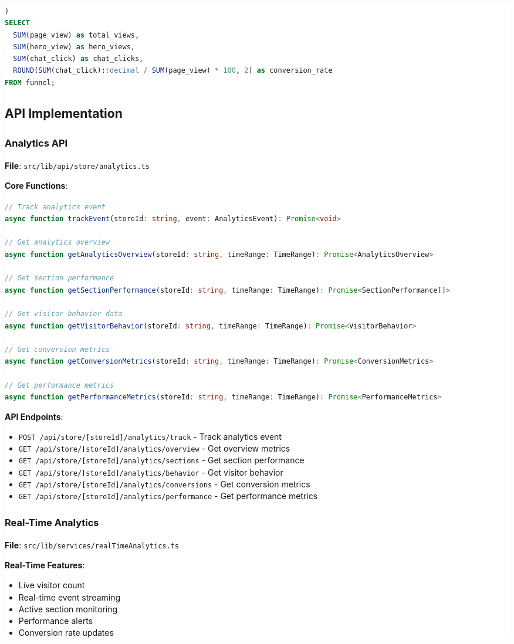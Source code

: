 ```sql
)
SELECT 
  SUM(page_view) as total_views,
  SUM(hero_view) as hero_views,
  SUM(chat_click) as chat_clicks,
  ROUND(SUM(chat_click)::decimal / SUM(page_view) * 100, 2) as conversion_rate
FROM funnel;
```

## API Implementation

### Analytics API
**File**: `src/lib/api/store/analytics.ts`

**Core Functions**:
```typescript
// Track analytics event
async function trackEvent(storeId: string, event: AnalyticsEvent): Promise<void>

// Get analytics overview
async function getAnalyticsOverview(storeId: string, timeRange: TimeRange): Promise<AnalyticsOverview>

// Get section performance
async function getSectionPerformance(storeId: string, timeRange: TimeRange): Promise<SectionPerformance[]>

// Get visitor behavior data
async function getVisitorBehavior(storeId: string, timeRange: TimeRange): Promise<VisitorBehavior>

// Get conversion metrics
async function getConversionMetrics(storeId: string, timeRange: TimeRange): Promise<ConversionMetrics>

// Get performance metrics
async function getPerformanceMetrics(storeId: string, timeRange: TimeRange): Promise<PerformanceMetrics>
```

**API Endpoints**:
- `POST /api/store/[storeId]/analytics/track` - Track analytics event
- `GET /api/store/[storeId]/analytics/overview` - Get overview metrics
- `GET /api/store/[storeId]/analytics/sections` - Get section performance
- `GET /api/store/[storeId]/analytics/behavior` - Get visitor behavior
- `GET /api/store/[storeId]/analytics/conversions` - Get conversion metrics
- `GET /api/store/[storeId]/analytics/performance` - Get performance metrics

### Real-Time Analytics
**File**: `src/lib/services/realTimeAnalytics.ts`

**Real-Time Features**:
- Live visitor count
- Real-time event streaming
- Active section monitoring
- Performance alerts
- Conversion rate updates
